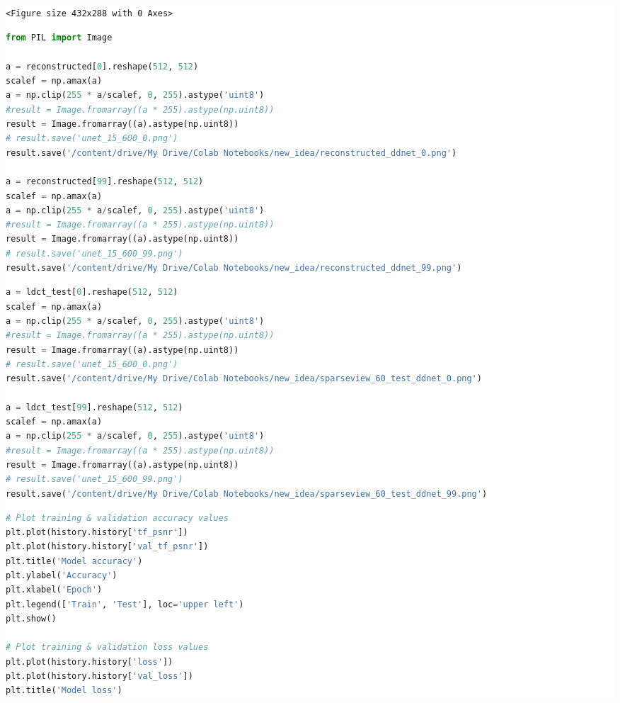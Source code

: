 

    <Figure size 432x288 with 0 Axes>




```python
from PIL import Image

a = reconstructed[0].reshape(512, 512)
scalef = np.amax(a)
a = np.clip(255 * a/scalef, 0, 255).astype('uint8')
#result = Image.fromarray((a * 255).astype(np.uint8))                                                                                                
result = Image.fromarray((a).astype(np.uint8))
# result.save('unet_15_600_0.png')
result.save('/content/drive/My Drive/Colab Notebooks/new_idea/reconstructed_ddnet_0.png')

a = reconstructed[99].reshape(512, 512)
scalef = np.amax(a)
a = np.clip(255 * a/scalef, 0, 255).astype('uint8')
#result = Image.fromarray((a * 255).astype(np.uint8))                                                                                                
result = Image.fromarray((a).astype(np.uint8))
# result.save('unet_15_600_99.png')
result.save('/content/drive/My Drive/Colab Notebooks/new_idea/reconstructed_ddnet_99.png')
```


```python
a = ldct_test[0].reshape(512, 512)
scalef = np.amax(a)
a = np.clip(255 * a/scalef, 0, 255).astype('uint8')
#result = Image.fromarray((a * 255).astype(np.uint8))                                                                                                
result = Image.fromarray((a).astype(np.uint8))
# result.save('unet_15_600_0.png')
result.save('/content/drive/My Drive/Colab Notebooks/new_idea/sparseview_60_test_ddnet_0.png')

a = ldct_test[99].reshape(512, 512)
scalef = np.amax(a)
a = np.clip(255 * a/scalef, 0, 255).astype('uint8')
#result = Image.fromarray((a * 255).astype(np.uint8))                                                                                                
result = Image.fromarray((a).astype(np.uint8))
# result.save('unet_15_600_99.png')
result.save('/content/drive/My Drive/Colab Notebooks/new_idea/sparseview_60_test_ddnet_99.png')
```


```python

```


```python
# Plot training & validation accuracy values
plt.plot(history.history['tf_psnr'])
plt.plot(history.history['val_tf_psnr'])
plt.title('Model accuracy')
plt.ylabel('Accuracy')
plt.xlabel('Epoch')
plt.legend(['Train', 'Test'], loc='upper left')
plt.show()

# Plot training & validation loss values
plt.plot(history.history['loss'])
plt.plot(history.history['val_loss'])
plt.title('Model loss')
```